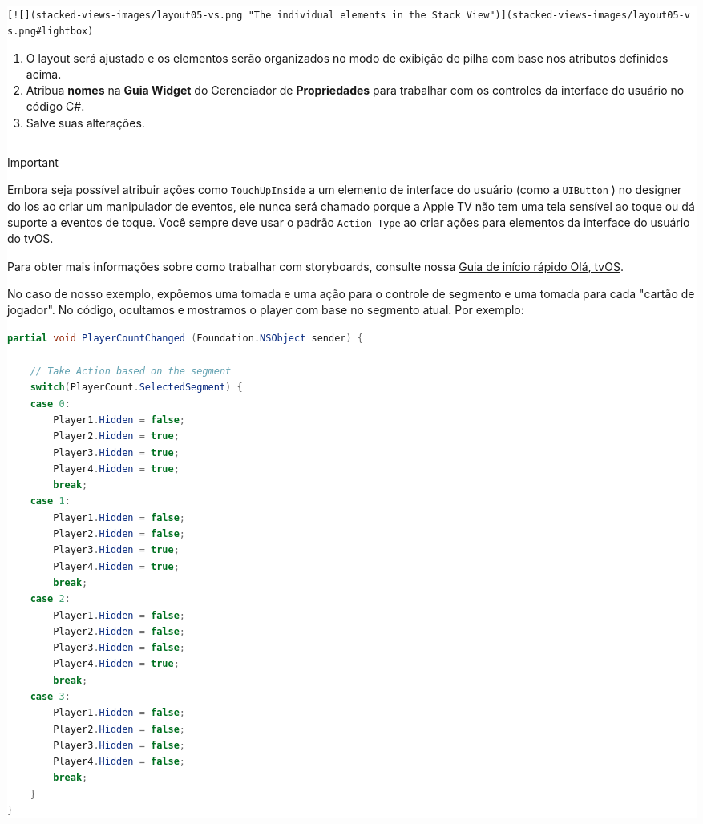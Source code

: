    [![](stacked-views-images/layout05-vs.png "The individual elements in the Stack View")](stacked-views-images/layout05-vs.png#lightbox)
1. O layout será ajustado e os elementos serão organizados no modo de exibição de pilha com base nos atributos definidos acima.
1. Atribua **nomes** na **Guia Widget** do Gerenciador de **Propriedades** para trabalhar com os controles da interface do usuário no código C#.
1. Salve suas alterações.

-----

> [!IMPORTANT]
> Embora seja possível atribuir ações como `TouchUpInside` a um elemento de interface do usuário (como a `UIButton` ) no designer do Ios ao criar um manipulador de eventos, ele nunca será chamado porque a Apple TV não tem uma tela sensível ao toque ou dá suporte a eventos de toque. Você sempre deve usar o padrão `Action Type` ao criar ações para elementos da interface do usuário do tvOS.

Para obter mais informações sobre como trabalhar com storyboards, consulte nossa [Guia de início rápido Olá, tvOS](~/ios/tvos/get-started/hello-tvos.md).

No caso de nosso exemplo, expõemos uma tomada e uma ação para o controle de segmento e uma tomada para cada "cartão de jogador". No código, ocultamos e mostramos o player com base no segmento atual. Por exemplo:

```csharp
partial void PlayerCountChanged (Foundation.NSObject sender) {

    // Take Action based on the segment
    switch(PlayerCount.SelectedSegment) {
    case 0:
        Player1.Hidden = false;
        Player2.Hidden = true;
        Player3.Hidden = true;
        Player4.Hidden = true;
        break;
    case 1:
        Player1.Hidden = false;
        Player2.Hidden = false;
        Player3.Hidden = true;
        Player4.Hidden = true;
        break;
    case 2:
        Player1.Hidden = false;
        Player2.Hidden = false;
        Player3.Hidden = false;
        Player4.Hidden = true;
        break;
    case 3:
        Player1.Hidden = false;
        Player2.Hidden = false;
        Player3.Hidden = false;
        Player4.Hidden = false;
        break;
    }
}
```

